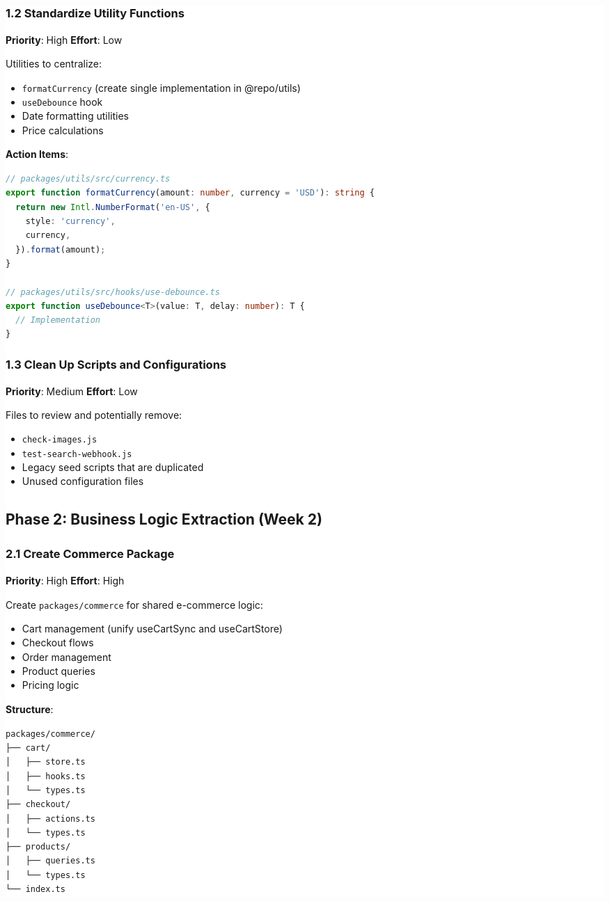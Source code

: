 ### 1.2 Standardize Utility Functions
**Priority**: High
**Effort**: Low

Utilities to centralize:
- `formatCurrency` (create single implementation in @repo/utils)
- `useDebounce` hook
- Date formatting utilities
- Price calculations

**Action Items**:
```typescript
// packages/utils/src/currency.ts
export function formatCurrency(amount: number, currency = 'USD'): string {
  return new Intl.NumberFormat('en-US', {
    style: 'currency',
    currency,
  }).format(amount);
}

// packages/utils/src/hooks/use-debounce.ts
export function useDebounce<T>(value: T, delay: number): T {
  // Implementation
}
```

### 1.3 Clean Up Scripts and Configurations
**Priority**: Medium
**Effort**: Low

Files to review and potentially remove:
- `check-images.js`
- `test-search-webhook.js`
- Legacy seed scripts that are duplicated
- Unused configuration files

## Phase 2: Business Logic Extraction (Week 2)

### 2.1 Create Commerce Package
**Priority**: High
**Effort**: High

Create `packages/commerce` for shared e-commerce logic:
- Cart management (unify useCartSync and useCartStore)
- Checkout flows
- Order management
- Product queries
- Pricing logic

**Structure**:
```
packages/commerce/
├── cart/
│   ├── store.ts
│   ├── hooks.ts
│   └── types.ts
├── checkout/
│   ├── actions.ts
│   └── types.ts
├── products/
│   ├── queries.ts
│   └── types.ts
└── index.ts
```
